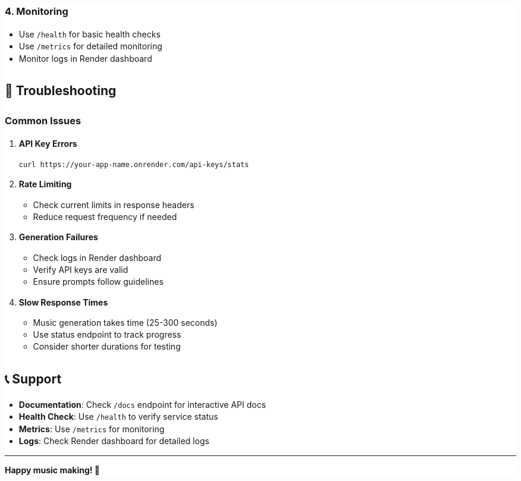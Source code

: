 ### 4. **Monitoring**
- Use `/health` for basic health checks
- Use `/metrics` for detailed monitoring
- Monitor logs in Render dashboard

## 🚨 Troubleshooting

### Common Issues

1. **API Key Errors**
   ```bash
   curl https://your-app-name.onrender.com/api-keys/stats
   ```

2. **Rate Limiting**
   - Check current limits in response headers
   - Reduce request frequency if needed

3. **Generation Failures**
   - Check logs in Render dashboard
   - Verify API keys are valid
   - Ensure prompts follow guidelines

4. **Slow Response Times**
   - Music generation takes time (25-300 seconds)
   - Use status endpoint to track progress
   - Consider shorter durations for testing

## 📞 Support

- **Documentation**: Check `/docs` endpoint for interactive API docs
- **Health Check**: Use `/health` to verify service status
- **Metrics**: Use `/metrics` for monitoring
- **Logs**: Check Render dashboard for detailed logs

---

**Happy music making! 🎵** 